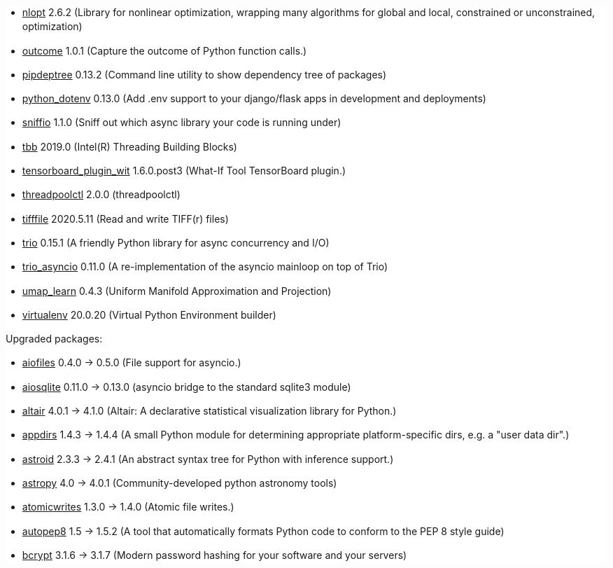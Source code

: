   * [nlopt](https://pypi.org/project/nlopt) 2.6.2 (Library for nonlinear optimization, wrapping many algorithms for global and local, constrained or unconstrained, optimization)

  * [outcome](https://pypi.org/project/outcome) 1.0.1 (Capture the outcome of Python function calls.)

  * [pipdeptree](https://pypi.org/project/pipdeptree) 0.13.2 (Command line utility to show dependency tree of packages)

  * [python_dotenv](https://pypi.org/project/python_dotenv) 0.13.0 (Add .env support to your django/flask apps in development and deployments)

  * [sniffio](https://pypi.org/project/sniffio) 1.1.0 (Sniff out which async library your code is running under)

  * [tbb](https://pypi.org/project/tbb) 2019.0 (Intel(R) Threading Building Blocks)

  * [tensorboard_plugin_wit](https://pypi.org/project/tensorboard_plugin_wit) 1.6.0.post3 (What-If Tool TensorBoard plugin.)

  * [threadpoolctl](https://pypi.org/project/threadpoolctl) 2.0.0 (threadpoolctl)

  * [tifffile](https://pypi.org/project/tifffile) 2020.5.11 (Read and write TIFF(r) files)

  * [trio](https://pypi.org/project/trio) 0.15.1 (A friendly Python library for async concurrency and I/O)

  * [trio_asyncio](https://pypi.org/project/trio_asyncio) 0.11.0 (A re-implementation of the asyncio mainloop on top of Trio)

  * [umap_learn](https://pypi.org/project/umap_learn) 0.4.3 (Uniform Manifold Approximation and Projection)

  * [virtualenv](https://pypi.org/project/virtualenv) 20.0.20 (Virtual Python Environment builder)



Upgraded packages:



  * [aiofiles](https://pypi.org/project/aiofiles) 0.4.0 → 0.5.0 (File support for asyncio.)

  * [aiosqlite](https://pypi.org/project/aiosqlite) 0.11.0 → 0.13.0 (asyncio bridge to the standard sqlite3 module)

  * [altair](https://pypi.org/project/altair) 4.0.1 → 4.1.0 (Altair: A declarative statistical visualization library for Python.)

  * [appdirs](https://pypi.org/project/appdirs) 1.4.3 → 1.4.4 (A small Python module for determining appropriate platform-specific dirs, e.g. a "user data dir".)

  * [astroid](https://pypi.org/project/astroid) 2.3.3 → 2.4.1 (An abstract syntax tree for Python with inference support.)

  * [astropy](https://pypi.org/project/astropy) 4.0 → 4.0.1 (Community-developed python astronomy tools)

  * [atomicwrites](https://pypi.org/project/atomicwrites) 1.3.0 → 1.4.0 (Atomic file writes.)

  * [autopep8](https://pypi.org/project/autopep8) 1.5 → 1.5.2 (A tool that automatically formats Python code to conform to the PEP 8 style guide)

  * [bcrypt](https://pypi.org/project/bcrypt) 3.1.6 → 3.1.7 (Modern password hashing for your software and your servers)
